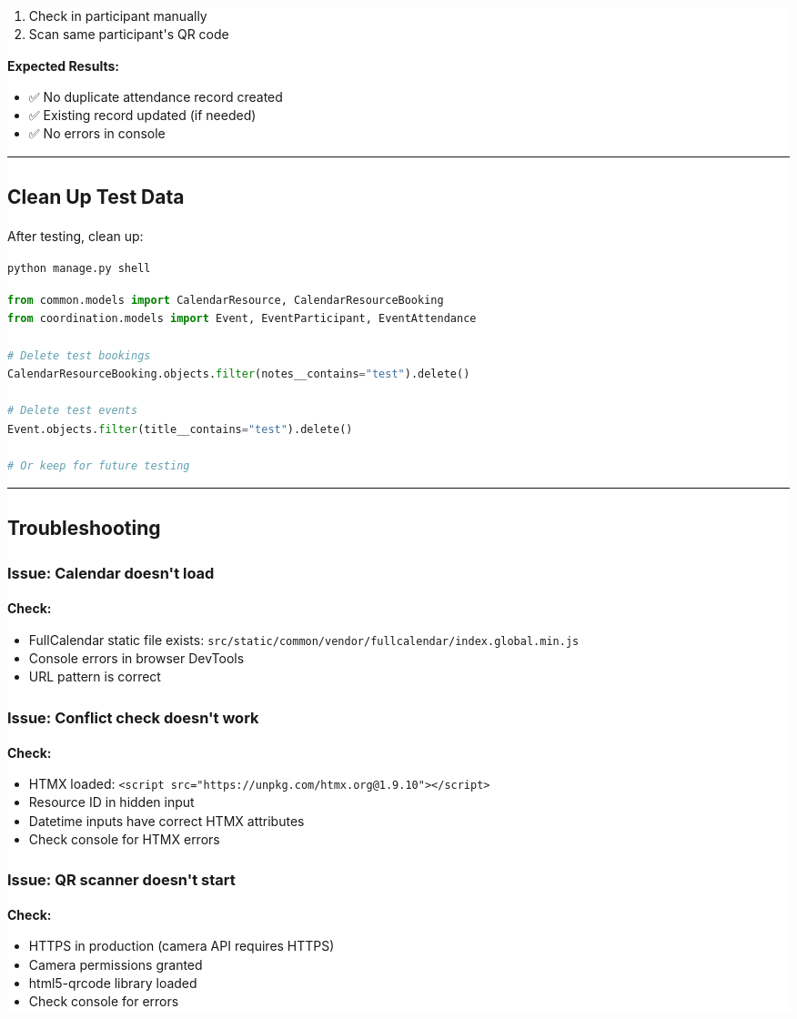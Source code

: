 1. Check in participant manually
2. Scan same participant's QR code

**Expected Results:**
- ✅ No duplicate attendance record created
- ✅ Existing record updated (if needed)
- ✅ No errors in console

---

## Clean Up Test Data

After testing, clean up:

```bash
python manage.py shell
```

```python
from common.models import CalendarResource, CalendarResourceBooking
from coordination.models import Event, EventParticipant, EventAttendance

# Delete test bookings
CalendarResourceBooking.objects.filter(notes__contains="test").delete()

# Delete test events
Event.objects.filter(title__contains="test").delete()

# Or keep for future testing
```

---

## Troubleshooting

### Issue: Calendar doesn't load

**Check:**
- FullCalendar static file exists: `src/static/common/vendor/fullcalendar/index.global.min.js`
- Console errors in browser DevTools
- URL pattern is correct

### Issue: Conflict check doesn't work

**Check:**
- HTMX loaded: `<script src="https://unpkg.com/htmx.org@1.9.10"></script>`
- Resource ID in hidden input
- Datetime inputs have correct HTMX attributes
- Check console for HTMX errors

### Issue: QR scanner doesn't start

**Check:**
- HTTPS in production (camera API requires HTTPS)
- Camera permissions granted
- html5-qrcode library loaded
- Check console for errors

